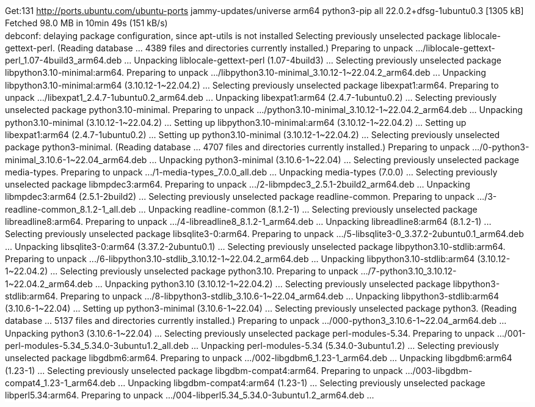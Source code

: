 Get:131 http://ports.ubuntu.com/ubuntu-ports jammy-updates/universe arm64 python3-pip all 22.0.2+dfsg-1ubuntu0.3 [1305 kB]                                                                                 
Fetched 98.0 MB in 10min 49s (151 kB/s)                                                                                                                                                                    
debconf: delaying package configuration, since apt-utils is not installed
Selecting previously unselected package liblocale-gettext-perl.
(Reading database ... 4389 files and directories currently installed.)
Preparing to unpack .../liblocale-gettext-perl_1.07-4build3_arm64.deb ...
Unpacking liblocale-gettext-perl (1.07-4build3) ...
Selecting previously unselected package libpython3.10-minimal:arm64.
Preparing to unpack .../libpython3.10-minimal_3.10.12-1~22.04.2_arm64.deb ...
Unpacking libpython3.10-minimal:arm64 (3.10.12-1~22.04.2) ...
Selecting previously unselected package libexpat1:arm64.
Preparing to unpack .../libexpat1_2.4.7-1ubuntu0.2_arm64.deb ...
Unpacking libexpat1:arm64 (2.4.7-1ubuntu0.2) ...
Selecting previously unselected package python3.10-minimal.
Preparing to unpack .../python3.10-minimal_3.10.12-1~22.04.2_arm64.deb ...
Unpacking python3.10-minimal (3.10.12-1~22.04.2) ...
Setting up libpython3.10-minimal:arm64 (3.10.12-1~22.04.2) ...
Setting up libexpat1:arm64 (2.4.7-1ubuntu0.2) ...
Setting up python3.10-minimal (3.10.12-1~22.04.2) ...
Selecting previously unselected package python3-minimal.
(Reading database ... 4707 files and directories currently installed.)
Preparing to unpack .../0-python3-minimal_3.10.6-1~22.04_arm64.deb ...
Unpacking python3-minimal (3.10.6-1~22.04) ...
Selecting previously unselected package media-types.
Preparing to unpack .../1-media-types_7.0.0_all.deb ...
Unpacking media-types (7.0.0) ...
Selecting previously unselected package libmpdec3:arm64.
Preparing to unpack .../2-libmpdec3_2.5.1-2build2_arm64.deb ...
Unpacking libmpdec3:arm64 (2.5.1-2build2) ...
Selecting previously unselected package readline-common.
Preparing to unpack .../3-readline-common_8.1.2-1_all.deb ...
Unpacking readline-common (8.1.2-1) ...
Selecting previously unselected package libreadline8:arm64.
Preparing to unpack .../4-libreadline8_8.1.2-1_arm64.deb ...
Unpacking libreadline8:arm64 (8.1.2-1) ...
Selecting previously unselected package libsqlite3-0:arm64.
Preparing to unpack .../5-libsqlite3-0_3.37.2-2ubuntu0.1_arm64.deb ...
Unpacking libsqlite3-0:arm64 (3.37.2-2ubuntu0.1) ...
Selecting previously unselected package libpython3.10-stdlib:arm64.
Preparing to unpack .../6-libpython3.10-stdlib_3.10.12-1~22.04.2_arm64.deb ...
Unpacking libpython3.10-stdlib:arm64 (3.10.12-1~22.04.2) ...
Selecting previously unselected package python3.10.
Preparing to unpack .../7-python3.10_3.10.12-1~22.04.2_arm64.deb ...
Unpacking python3.10 (3.10.12-1~22.04.2) ...
Selecting previously unselected package libpython3-stdlib:arm64.
Preparing to unpack .../8-libpython3-stdlib_3.10.6-1~22.04_arm64.deb ...
Unpacking libpython3-stdlib:arm64 (3.10.6-1~22.04) ...
Setting up python3-minimal (3.10.6-1~22.04) ...
Selecting previously unselected package python3.
(Reading database ... 5137 files and directories currently installed.)
Preparing to unpack .../000-python3_3.10.6-1~22.04_arm64.deb ...
Unpacking python3 (3.10.6-1~22.04) ...
Selecting previously unselected package perl-modules-5.34.
Preparing to unpack .../001-perl-modules-5.34_5.34.0-3ubuntu1.2_all.deb ...
Unpacking perl-modules-5.34 (5.34.0-3ubuntu1.2) ...
Selecting previously unselected package libgdbm6:arm64.
Preparing to unpack .../002-libgdbm6_1.23-1_arm64.deb ...
Unpacking libgdbm6:arm64 (1.23-1) ...
Selecting previously unselected package libgdbm-compat4:arm64.
Preparing to unpack .../003-libgdbm-compat4_1.23-1_arm64.deb ...
Unpacking libgdbm-compat4:arm64 (1.23-1) ...
Selecting previously unselected package libperl5.34:arm64.
Preparing to unpack .../004-libperl5.34_5.34.0-3ubuntu1.2_arm64.deb ...